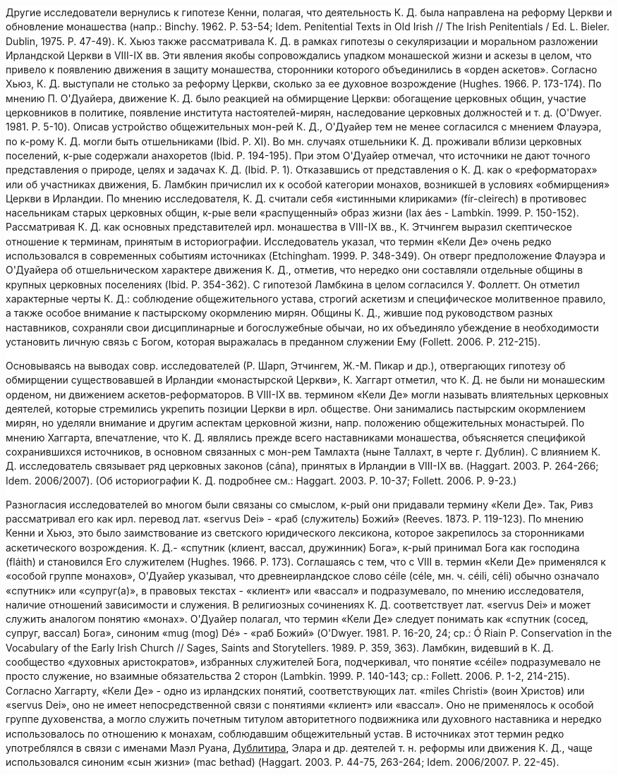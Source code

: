 Другие исследователи вернулись к гипотезе Кенни, полагая, что деятельность К. Д. была направлена на реформу Церкви и обновление монашества (напр.: Binchy. 1962. P. 53-54; Idem. Penitential Texts in Old Irish // The Irish Penitentials / Ed. L. Bieler. Dublin, 1975. P. 47-49). К. Хьюз также рассматривала К. Д. в рамках гипотезы о секуляризации и моральном разложении Ирландской Церкви в VIII-IX вв. Эти явления якобы сопровождались упадком монашеской жизни и аскезы в целом, что привело к появлению движения в защиту монашества, сторонники которого объединились в «орден аскетов». Согласно Хьюз, К. Д. выступали не столько за реформу Церкви, сколько за ее духовное возрождение (Hughes. 1966. P. 173-174). По мнению П. О'Дуайера, движение К. Д. было реакцией на обмирщение Церкви: обогащение церковных общин, участие церковников в политике, появление института настоятелей-мирян, наследование церковных должностей и т. д. (O'Dwyer. 1981. P. 5-10). Описав устройство общежительных мон-рей К. Д., О'Дуайер тем не менее согласился с мнением Флауэра, по к-рому К. Д. могли быть отшельниками (Ibid. P. XI). Во мн. случаях отшельники К. Д. проживали вблизи церковных поселений, к-рые содержали анахоретов (Ibid. P. 194-195). При этом О'Дуайер отмечал, что источники не дают точного представления о природе, целях и задачах К. Д. (Ibid. P. 1). Отказавшись от представления о К. Д. как о «реформаторах» или об участниках движения, Б. Ламбкин причислил их к особой категории монахов, возникшей в условиях «обмирщения» Церкви в Ирландии. По мнению исследователя, К. Д. считали себя «истинными клириками» (fír-cleirech) в противовес насельникам старых церковных общин, к-рые вели «распущенный» образ жизни (lax áes - Lambkin. 1999. P. 150-152). Рассматривая К. Д. как основных представителей ирл. монашества в VIII-IX вв., К. Этчингем выразил скептическое отношение к терминам, принятым в историографии. Исследователь указал, что термин «Кели Де» очень редко использовался в современных событиям источниках (Etchingham. 1999. P. 348-349). Он отверг предположение Флауэра и О'Дуайера об отшельническом характере движения К. Д., отметив, что нередко они составляли отдельные общины в крупных церковных поселениях (Ibid. P. 354-362). С гипотезой Ламбкина в целом согласился У. Фоллетт. Он отметил характерные черты К. Д.: соблюдение общежительного устава, строгий аскетизм и специфическое молитвенное правило, а также особое внимание к пастырскому окормлению мирян. Общины К. Д., жившие под руководством разных наставников, сохраняли свои дисциплинарные и богослужебные обычаи, но их объединяло убеждение в необходимости установить личную связь с Богом, которая выражалась в преданном служении Ему (Follett. 2006. P. 212-215).

Основываясь на выводах совр. исследователей (Р. Шарп, Этчингем, Ж.-М. Пикар и др.), отвергающих гипотезу об обмирщении существовавшей в Ирландии «монастырской Церкви», К. Хаггарт отметил, что К. Д. не были ни монашеским орденом, ни движением аскетов-реформаторов. В VIII-IX вв. термином «Кели Де» могли называть влиятельных церковных деятелей, которые стремились укрепить позиции Церкви в ирл. обществе. Они занимались пастырским окормлением мирян, но уделяли внимание и другим аспектам церковной жизни, напр. положению общежительных монастырей. По мнению Хаггарта, впечатление, что К. Д. являлись прежде всего наставниками монашества, объясняется спецификой сохранившихся источников, в основном связанных с мон-рем Тамлахта (ныне Таллахт, в черте г. Дублин). С влиянием К. Д. исследователь связывает ряд церковных законов (cána), принятых в Ирландии в VIII-IX вв. (Haggart. 2003. P. 264-266; Idem. 2006/2007). (Об историографии К. Д. подробнее см.: Haggart. 2003. P. 10-37; Follett. 2006. P. 9-23.)

Разногласия исследователей во многом были связаны со смыслом, к-рый они придавали термину «Кели Де». Так, Ривз рассматривал его как ирл. перевод лат. «servus Dei» - «раб (служитель) Божий» (Reeves. 1873. P. 119-123). По мнению Кенни и Хьюз, это было заимствование из светского юридического лексикона, которое закрепилось за сторонниками аскетического возрождения. К. Д.- «спутник (клиент, вассал, дружинник) Бога», к-рый принимал Бога как господина (fláith) и становился Его служителем (Hughes. 1966. P. 173). Соглашаясь с тем, что с VIII в. термин «Кели Де» применялся к «особой группе монахов», О'Дуайер указывал, что древнеирландское слово céile (céle, мн. ч. céili, céli) обычно означало «спутник» или «супруг(а)», в правовых текстах - «клиент» или «вассал» и подразумевало, по мнению исследователя, наличие отношений зависимости и служения. В религиозных сочинениях К. Д. соответствует лат. «servus Dei» и может служить аналогом понятию «монах». О'Дуайер полагал, что термин «Кели Де» следует понимать как «спутник (сосед, супруг, вассал) Бога», синоним «mug (mog) Dé» - «раб Божий» (O'Dwyer. 1981. P. 16-20, 24; ср.: Ó Riain P. Conservation in the Vocabulary of the Early Irish Church // Sages, Saints and Storytellers. 1989. P. 359, 363). Ламбкин, видевший в К. Д. сообщество «духовных аристократов», избранных служителей Бога, подчеркивал, что понятие «céile» подразумевало не просто служение, но взаимные обязательства 2 сторон (Lambkin. 1999. P. 140-143; ср.: Follett. 2006. P. 1-2, 214-215). Согласно Хаггарту, «Кели Де» - одно из ирландских понятий, соответствующих лат. «miles Christi» (воин Христов) или «servus Dei», оно не имеет непосредственной связи с понятиями «клиент» или «вассал». Оно не применялось к особой группе духовенства, а могло служить почетным титулом авторитетного подвижника или духовного наставника и нередко использовалось по отношению к монахам, соблюдавшим общежительный устав. В источниках этот термин редко употреблялся в связи с именами Маэл Руана, [Дублитира](https://pravenc.ru/text/Дублитира.html), Элара и др. деятелей т. н. реформы или движения К. Д., чаще использовался синоним «сын жизни» (mac bethad) (Haggart. 2003. Р. 44-75, 263-264; Idem. 2006/2007. P. 22-45).
